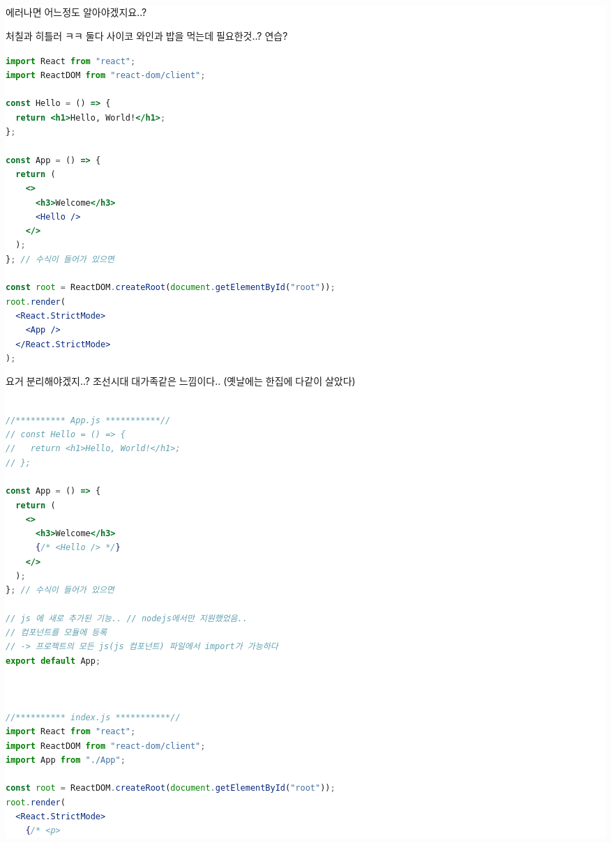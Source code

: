 에러나면 어느정도 알아야겠지요..?

처칠과 히틀러 ㅋㅋ 둘다 사이코
와인과 밥을 먹는데 필요한것..? 연습?


``` jsx
import React from "react";
import ReactDOM from "react-dom/client";

const Hello = () => {
  return <h1>Hello, World!</h1>;
};

const App = () => {
  return (
    <>
      <h3>Welcome</h3>
      <Hello />
    </>
  );
}; // 수식이 들어가 있으면

const root = ReactDOM.createRoot(document.getElementById("root"));
root.render(
  <React.StrictMode>
    <App />
  </React.StrictMode>
);
```

요거 분리해야겠지..?
조선시대 대가족같은 느낌이다.. (옛날에는 한집에 다같이 살았다)

```jsx

//********** App.js ***********//
// const Hello = () => {
//   return <h1>Hello, World!</h1>;
// };

const App = () => {
  return (
    <>
      <h3>Welcome</h3>
      {/* <Hello /> */}
    </>
  );
}; // 수식이 들어가 있으면

// js 에 새로 추가된 기능.. // nodejs에서만 지원했었음..
// 컴포넌트를 모듈에 등록
// -> 프로젝트의 모든 js(js 컴포넌트) 파일에서 import가 가능하다
export default App;



//********** index.js ***********//
import React from "react";
import ReactDOM from "react-dom/client";
import App from "./App";

const root = ReactDOM.createRoot(document.getElementById("root"));
root.render(
  <React.StrictMode>
    {/* <p>
```